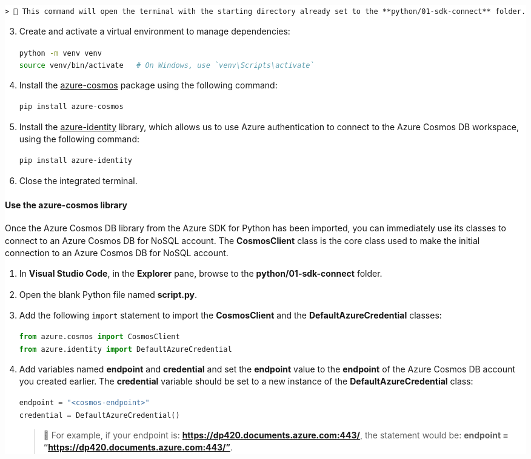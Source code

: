     > 📝 This command will open the terminal with the starting directory already set to the **python/01-sdk-connect** folder.
    
3. Create and activate a virtual environment to manage dependencies:
    
    
    ```bash
    python -m venv venv
    source venv/bin/activate   # On Windows, use `venv\Scripts\activate`
    ```
    
4. Install the [azure-cosmos](https://pypi.org/project/azure-cosmos) package using the following command:
    
    
    ```bash
    pip install azure-cosmos
    ```
    
5. Install the [azure-identity](https://pypi.org/project/azure-identity) library, which allows us to use Azure authentication to connect to the Azure Cosmos DB workspace, using the following command:
    
    
    ```bash
    pip install azure-identity
    ```
    
6. Close the integrated terminal.
    

#### Use the azure-cosmos library

Once the Azure Cosmos DB library from the Azure SDK for Python has been imported, you can immediately use its classes to connect to an Azure Cosmos DB for NoSQL account. The **CosmosClient** class is the core class used to make the initial connection to an Azure Cosmos DB for NoSQL account.

1. In **Visual Studio Code**, in the **Explorer** pane, browse to the **python/01-sdk-connect** folder.
    
2. Open the blank Python file named **script.py**.
    
3. Add the following `import` statement to import the **CosmosClient** and the **DefaultAzureCredential** classes:
    
    
    ```python
    from azure.cosmos import CosmosClient
    from azure.identity import DefaultAzureCredential
    ```
    
4. Add variables named **endpoint** and **credential** and set the **endpoint** value to the **endpoint** of the Azure Cosmos DB account you created earlier. The **credential** variable should be set to a new instance of the **DefaultAzureCredential** class:
    
    
    ```python
    endpoint = "<cosmos-endpoint>"
    credential = DefaultAzureCredential()
    ```
    
    > 📝 For example, if your endpoint is: **https://dp420.documents.azure.com:443/**, the statement would be: **endpoint = “https://dp420.documents.azure.com:443/”**.
    